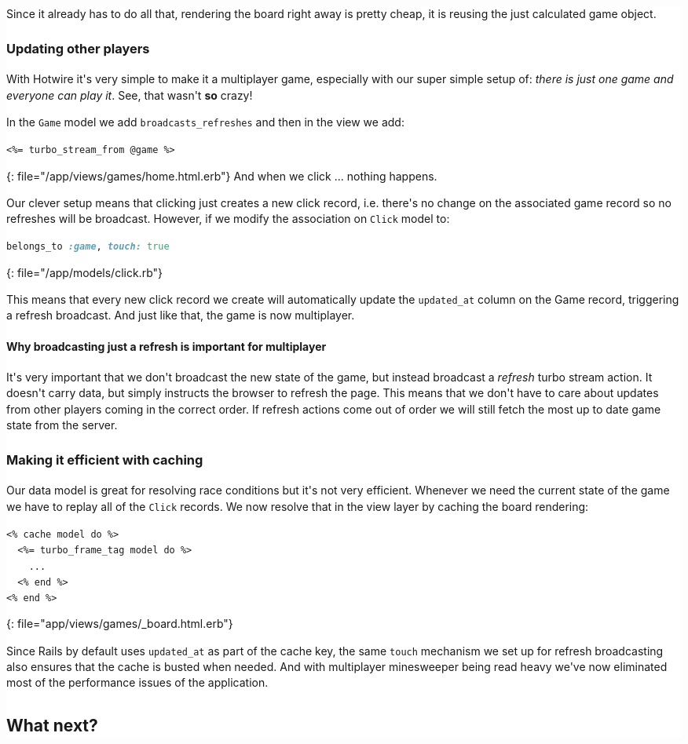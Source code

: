 Since it already has to do all that, rendering the board right away is pretty cheap, it is reusing the just calculated game object.

### Updating other players
With Hotwire it's very simple to make it a multiplayer game, especially with our super simple setup of: *there is just one game and everyone can play it*. See, that wasn't **so** crazy!

In the `Game` model we add `broadcasts_refreshes` and then in the view we add:
```erb
<%= turbo_stream_from @game %>
```
{: file="/app/views/games/home.html.erb"}
And when we click ... nothing happens.

Our clever setup means that clicking just creates a new click record, i.e. there's no change on the associated game record so no refreshes will be broadcast. However, if we modify the association on `Click` model to:
```ruby
belongs_to :game, touch: true
```
{: file="/app/models/click.rb"}

This means that every new click record we create will automatically update the `updated_at` column on the Game record, triggering a refresh broadcast. And just like that, the game is now multiplayer.

#### Why broadcasting just a refresh is important for multiplayer

It's very important that we don't broadcast the new state of the game, but instead broadcast a *refresh* turbo stream action. It doesn't carry data, but simply instructs the browser to refresh the page. This means that we don't have to care about updates from other players coming in the correct order. If refresh actions come out of order we will still fetch the most up to date game state from the server.

### Making it efficient with caching

Our data model is great for resolving race conditions but it's not very efficient. Whenever we need the current state of the game we have to replay all of the `Click` records. We now resolve that in the view layer by caching the board rendering:
```erb
<% cache model do %>
  <%= turbo_frame_tag model do %>
    ...
  <% end %>
<% end %>
```
{: file="app/views/games/\_board.html.erb"}

Since Rails by default uses `updated_at` as part of the cache key, the same `touch` mechanism we set up for refresh broadcasting also ensures that the cache is busted when needed. And with multiplayer minesweeper being read heavy we've now eliminated most of the performance issues of the application.

## What next?
